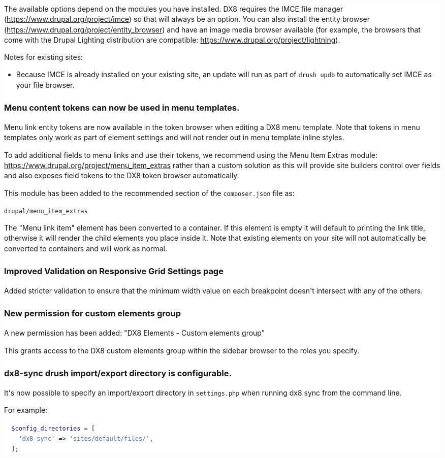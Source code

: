 The available options depend on the modules you have installed. DX8 requires the IMCE file manager (https://www.drupal.org/project/imce) so that will always be an option. You can also install the entity browser (https://www.drupal.org/project/entity_browser) and have an image media browser available (for example, the browsers that come with the Drupal Lighting distribution are compatible: https://www.drupal.org/project/lightning).

Notes for existing sites: 
- Because IMCE is already installed on your existing site, an update will run as part of `drush updb` to automatically set IMCE as your file browser.   

### Menu content tokens can now be used in menu templates.

Menu link entity tokens are now available in the token browser when editing a DX8 menu template. Note that tokens in menu templates only work as part of element settings and will not render out in menu template inline styles. 

To add additional fields to menu links and use their tokens, we recommend using the Menu Item Extras module: https://www.drupal.org/project/menu_item_extras rather than a custom solution as this will provide site builders control over fields and also exposes field tokens to the DX8 token browser automatically.

This module has been added to the recommended section of the `composer.json` file as: 
```
drupal/menu_item_extras
```    

The "Menu link item" element has been converted to a container. If this element is empty it will default to printing the link title, otherwise it will render the child elements you place inside it. Note that existing elements on your site will not automatically be converted to containers and will work as normal. 

### Improved Validation on Responsive Grid Settings page

Added stricter validation to ensure that the minimum width value on each breakpoint doesn't intersect with any of the others.

### New permission for custom elements group

A new permission has been added: "DX8 Elements - Custom elements group"

This grants access to the DX8 custom elements group within the sidebar browser to the roles you specify. 

### dx8-sync drush import/export directory is configurable. 

It's now possible to specify an import/export directory in `settings.php` when running dx8 sync from the command line.

For example:

```php
  $config_directories = [
    'dx8_sync' => 'sites/default/files/',
  ];
```
